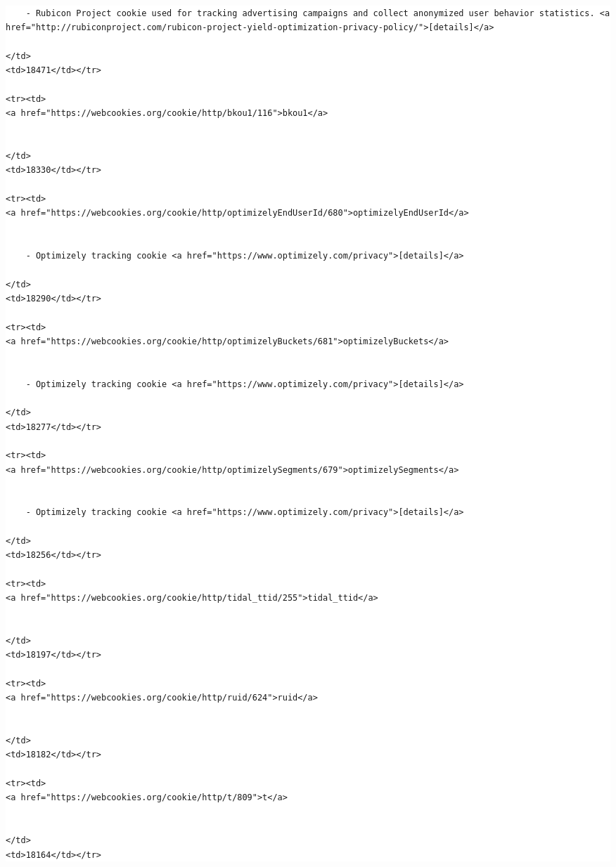     
        - Rubicon Project cookie used for tracking advertising campaigns and collect anonymized user behavior statistics. <a href="http://rubiconproject.com/rubicon-project-yield-optimization-privacy-policy/">[details]</a>
    
    </td>
    <td>18471</td></tr>

    <tr><td>
    <a href="https://webcookies.org/cookie/http/bkou1/116">bkou1</a>
    
    
    </td>
    <td>18330</td></tr>

    <tr><td>
    <a href="https://webcookies.org/cookie/http/optimizelyEndUserId/680">optimizelyEndUserId</a>
    
    
        - Optimizely tracking cookie <a href="https://www.optimizely.com/privacy">[details]</a>
    
    </td>
    <td>18290</td></tr>

    <tr><td>
    <a href="https://webcookies.org/cookie/http/optimizelyBuckets/681">optimizelyBuckets</a>
    
    
        - Optimizely tracking cookie <a href="https://www.optimizely.com/privacy">[details]</a>
    
    </td>
    <td>18277</td></tr>

    <tr><td>
    <a href="https://webcookies.org/cookie/http/optimizelySegments/679">optimizelySegments</a>
    
    
        - Optimizely tracking cookie <a href="https://www.optimizely.com/privacy">[details]</a>
    
    </td>
    <td>18256</td></tr>

    <tr><td>
    <a href="https://webcookies.org/cookie/http/tidal_ttid/255">tidal_ttid</a>
    
    
    </td>
    <td>18197</td></tr>

    <tr><td>
    <a href="https://webcookies.org/cookie/http/ruid/624">ruid</a>
    
    
    </td>
    <td>18182</td></tr>

    <tr><td>
    <a href="https://webcookies.org/cookie/http/t/809">t</a>
    
    
    </td>
    <td>18164</td></tr>
